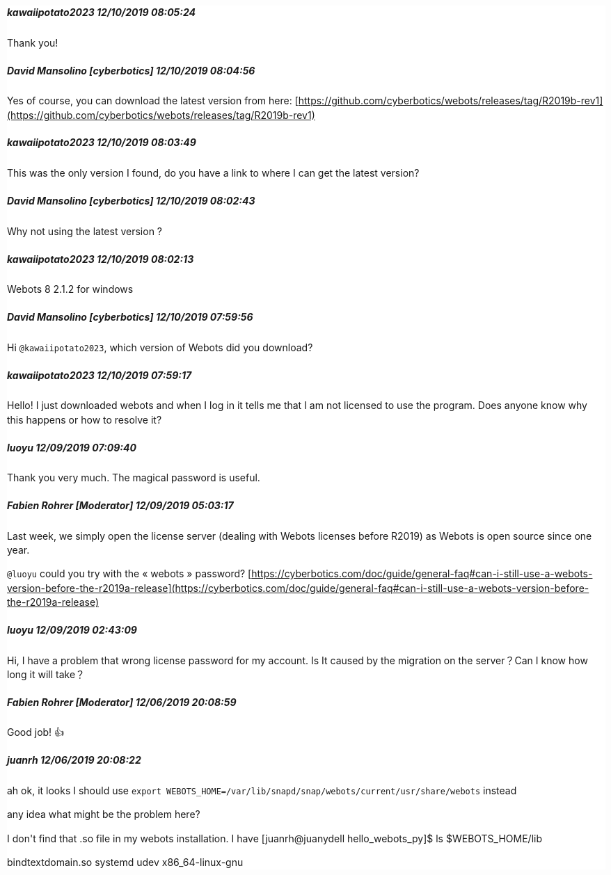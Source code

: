 ##### kawaiipotato2023 12/10/2019 08:05:24
Thank you!

##### David Mansolino [cyberbotics] 12/10/2019 08:04:56
Yes of course, you can download the latest version from here: [https://github.com/cyberbotics/webots/releases/tag/R2019b-rev1](https://github.com/cyberbotics/webots/releases/tag/R2019b-rev1)

##### kawaiipotato2023 12/10/2019 08:03:49
This was the only version I found, do you have a link to where I can get the latest version?

##### David Mansolino [cyberbotics] 12/10/2019 08:02:43
Why not using the latest version ?

##### kawaiipotato2023 12/10/2019 08:02:13
Webots 8 2.1.2 for windows

##### David Mansolino [cyberbotics] 12/10/2019 07:59:56
Hi `@kawaiipotato2023`, which version of Webots did you download?

##### kawaiipotato2023 12/10/2019 07:59:17
Hello! I just downloaded webots and when I log in it tells me that I am not licensed to use the program. Does anyone know why this happens or how to resolve it?

##### luoyu 12/09/2019 07:09:40
Thank you very much. The magical password is useful.

##### Fabien Rohrer [Moderator] 12/09/2019 05:03:17
Last week, we simply open the license server (dealing with Webots licenses before R2019) as Webots is open source since one year.


`@luoyu` could you try with the « webots » password? [https://cyberbotics.com/doc/guide/general-faq#can-i-still-use-a-webots-version-before-the-r2019a-release](https://cyberbotics.com/doc/guide/general-faq#can-i-still-use-a-webots-version-before-the-r2019a-release)

##### luoyu 12/09/2019 02:43:09
Hi, I have a problem that wrong license password for my account. Is It caused by the migration on the server？Can I know how long it will take？

##### Fabien Rohrer [Moderator] 12/06/2019 20:08:59
Good job! 👍

##### juanrh 12/06/2019 20:08:22
ah ok, it looks I should use `export WEBOTS_HOME=/var/lib/snapd/snap/webots/current/usr/share/webots` instead


any idea what might be the problem here?


I don't find that .so file in my webots installation. I have [juanrh@juanydell hello\_webots\_py]$ ls $WEBOTS\_HOME/lib

bindtextdomain.so  systemd  udev  x86\_64-linux-gnu

